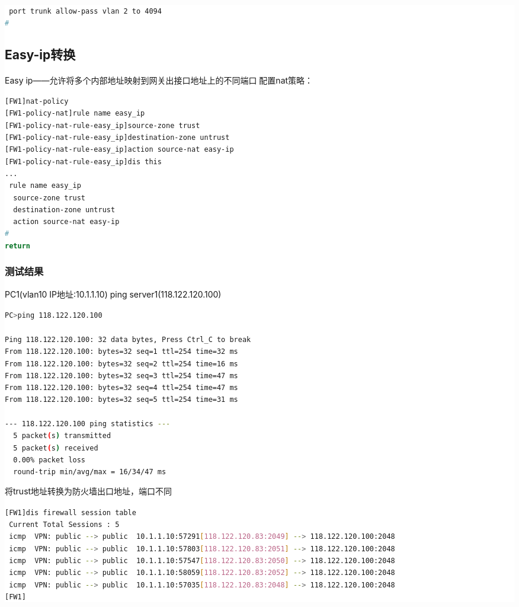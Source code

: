 ``` bash
 port trunk allow-pass vlan 2 to 4094
#
```
## Easy-ip转换
Easy ip——允许将多个内部地址映射到网关出接口地址上的不同端口
配置nat策略：
``` bash
[FW1]nat-policy 
[FW1-policy-nat]rule name easy_ip
[FW1-policy-nat-rule-easy_ip]source-zone trust 
[FW1-policy-nat-rule-easy_ip]destination-zone untrust 
[FW1-policy-nat-rule-easy_ip]action source-nat easy-ip 
[FW1-policy-nat-rule-easy_ip]dis this
...
 rule name easy_ip
  source-zone trust
  destination-zone untrust
  action source-nat easy-ip
#
return
```
### 测试结果
PC1(vlan10 IP地址:10.1.1.10) ping server1(118.122.120.100)
```bash
PC>ping 118.122.120.100

Ping 118.122.120.100: 32 data bytes, Press Ctrl_C to break
From 118.122.120.100: bytes=32 seq=1 ttl=254 time=32 ms
From 118.122.120.100: bytes=32 seq=2 ttl=254 time=16 ms
From 118.122.120.100: bytes=32 seq=3 ttl=254 time=47 ms
From 118.122.120.100: bytes=32 seq=4 ttl=254 time=47 ms
From 118.122.120.100: bytes=32 seq=5 ttl=254 time=31 ms

--- 118.122.120.100 ping statistics ---
  5 packet(s) transmitted
  5 packet(s) received
  0.00% packet loss
  round-trip min/avg/max = 16/34/47 ms
```
将trust地址转换为防火墙出口地址，端口不同
``` bash
[FW1]dis firewall session table 
 Current Total Sessions : 5
 icmp  VPN: public --> public  10.1.1.10:57291[118.122.120.83:2049] --> 118.122.120.100:2048
 icmp  VPN: public --> public  10.1.1.10:57803[118.122.120.83:2051] --> 118.122.120.100:2048
 icmp  VPN: public --> public  10.1.1.10:57547[118.122.120.83:2050] --> 118.122.120.100:2048
 icmp  VPN: public --> public  10.1.1.10:58059[118.122.120.83:2052] --> 118.122.120.100:2048
 icmp  VPN: public --> public  10.1.1.10:57035[118.122.120.83:2048] --> 118.122.120.100:2048
[FW1]
```
